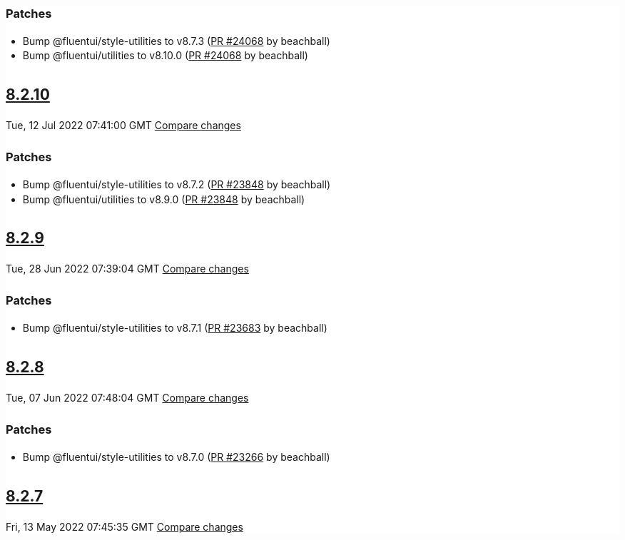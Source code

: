 ### Patches

- Bump @fluentui/style-utilities to v8.7.3 ([PR #24068](https://github.com/microsoft/fluentui/pull/24068) by beachball)
- Bump @fluentui/utilities to v8.10.0 ([PR #24068](https://github.com/microsoft/fluentui/pull/24068) by beachball)

## [8.2.10](https://github.com/microsoft/fluentui/tree/@fluentui/foundation-legacy_v8.2.10)

Tue, 12 Jul 2022 07:41:00 GMT 
[Compare changes](https://github.com/microsoft/fluentui/compare/@fluentui/foundation-legacy_v8.2.9..@fluentui/foundation-legacy_v8.2.10)

### Patches

- Bump @fluentui/style-utilities to v8.7.2 ([PR #23848](https://github.com/microsoft/fluentui/pull/23848) by beachball)
- Bump @fluentui/utilities to v8.9.0 ([PR #23848](https://github.com/microsoft/fluentui/pull/23848) by beachball)

## [8.2.9](https://github.com/microsoft/fluentui/tree/@fluentui/foundation-legacy_v8.2.9)

Tue, 28 Jun 2022 07:39:04 GMT 
[Compare changes](https://github.com/microsoft/fluentui/compare/@fluentui/foundation-legacy_v8.2.8..@fluentui/foundation-legacy_v8.2.9)

### Patches

- Bump @fluentui/style-utilities to v8.7.1 ([PR #23683](https://github.com/microsoft/fluentui/pull/23683) by beachball)

## [8.2.8](https://github.com/microsoft/fluentui/tree/@fluentui/foundation-legacy_v8.2.8)

Tue, 07 Jun 2022 07:48:04 GMT 
[Compare changes](https://github.com/microsoft/fluentui/compare/@fluentui/foundation-legacy_v8.2.7..@fluentui/foundation-legacy_v8.2.8)

### Patches

- Bump @fluentui/style-utilities to v8.7.0 ([PR #23266](https://github.com/microsoft/fluentui/pull/23266) by beachball)

## [8.2.7](https://github.com/microsoft/fluentui/tree/@fluentui/foundation-legacy_v8.2.7)

Fri, 13 May 2022 07:45:35 GMT 
[Compare changes](https://github.com/microsoft/fluentui/compare/@fluentui/foundation-legacy_v8.2.6..@fluentui/foundation-legacy_v8.2.7)
